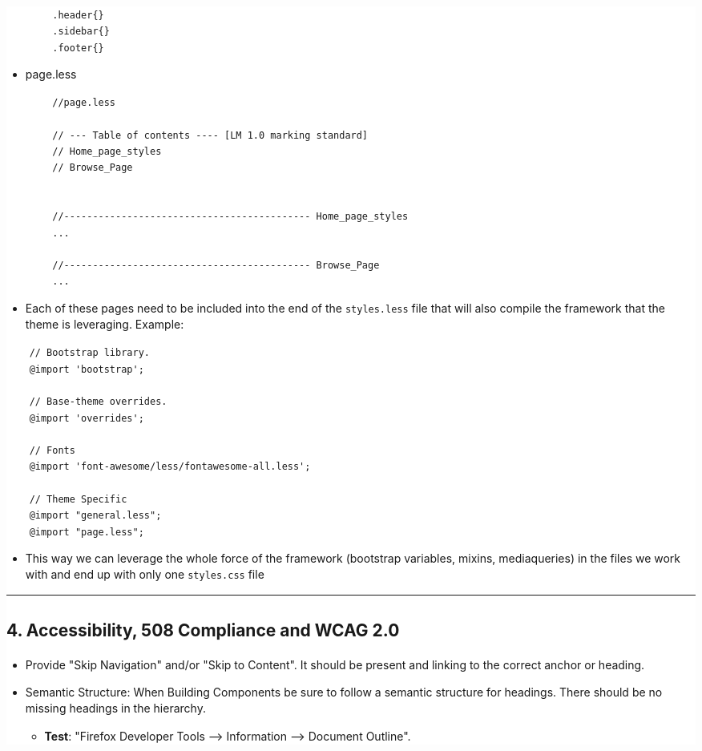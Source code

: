 ~~~~~~~~LESS
        .header{}
        .sidebar{}
        .footer{}
~~~~~~~~

- page.less

~~~~~~~~LESS
        //page.less

        // --- Table of contents ---- [LM 1.0 marking standard]
        // Home_page_styles
        // Browse_Page


        //------------------------------------------- Home_page_styles 
        ...

        //------------------------------------------- Browse_Page
        ...
~~~~~~~~

- Each of these pages need to be included into the end of the `styles.less` file that will also compile the framework that the theme is leveraging. Example:

~~~~~~~~LESS
    // Bootstrap library.
    @import 'bootstrap';

    // Base-theme overrides.
    @import 'overrides';

    // Fonts
    @import 'font-awesome/less/fontawesome-all.less';

    // Theme Specific
    @import "general.less"; 
    @import "page.less"; 
~~~~~~~~

- This way we can leverage the whole force of the framework (bootstrap variables, mixins, mediaqueries) in the files we work with and end up with only one `styles.css` file 


----

## 4. Accessibility, 508 Compliance and WCAG 2.0

- Provide "Skip Navigation" and/or "Skip to Content". It should be present and linking to the correct anchor or heading.

- Semantic Structure: When Building Components be sure to follow a semantic structure for headings. There should be no missing headings in the hierarchy.
  - **Test**: "Firefox Developer Tools –> Information –> Document Outline". 
